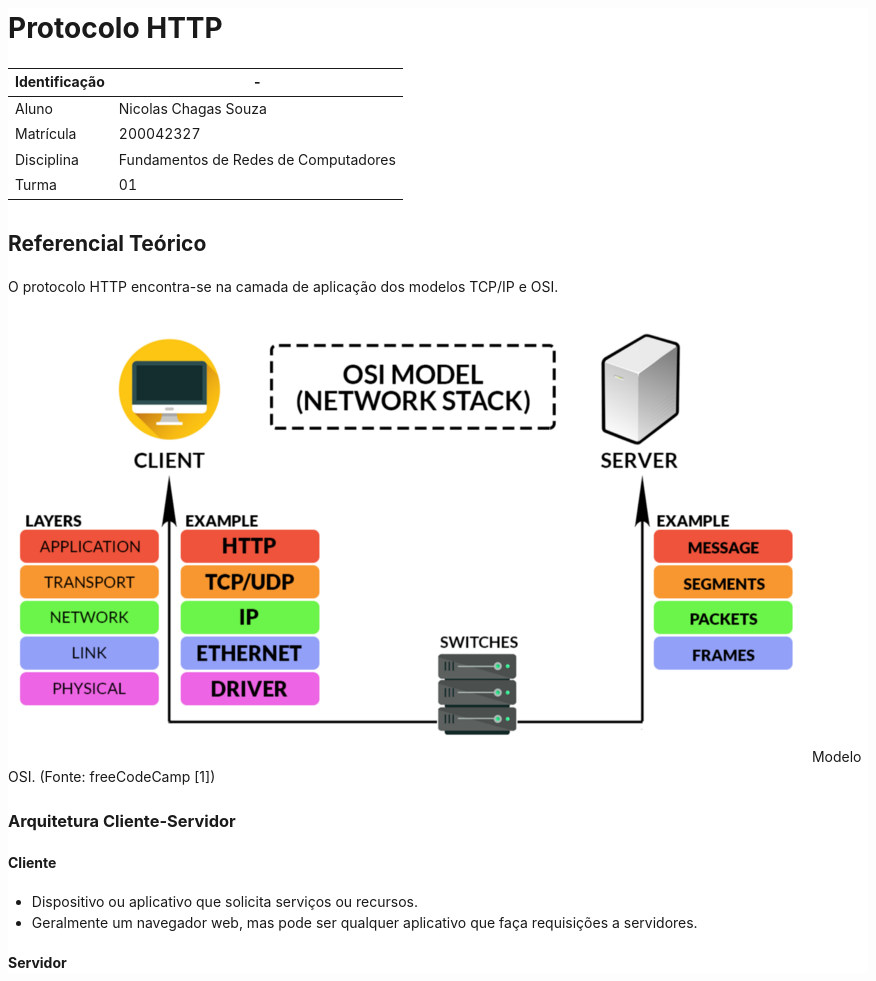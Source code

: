 # Protocolo HTTP

| Identificação | -                                |
| ----------- | ------------------------------------ |
| Aluno       | Nicolas Chagas Souza                 |
| Matrícula   | 200042327                            |
| Disciplina  | Fundamentos de Redes de Computadores |
| Turma       | 01                                   |

## Referencial Teórico

O protocolo HTTP encontra-se na camada de aplicação dos modelos TCP/IP e OSI.

![](./assets/osi.png)
<fig>Modelo OSI. (Fonte: freeCodeCamp [1]) </fig>

### Arquitetura Cliente-Servidor

#### Cliente

- Dispositivo ou aplicativo que solicita serviços ou recursos.
- Geralmente um navegador web, mas pode ser qualquer aplicativo que faça requisições a servidores.

#### Servidor
